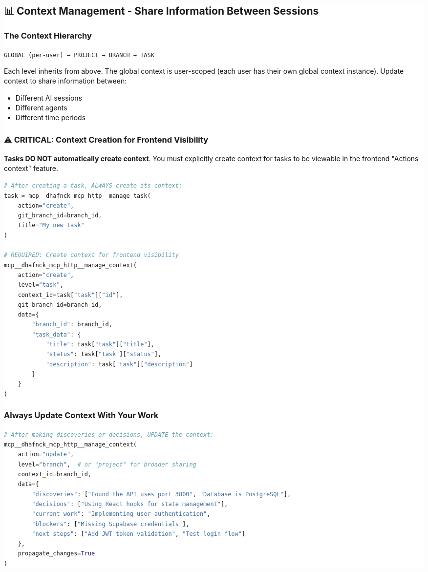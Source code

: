 ## 📊 Context Management - Share Information Between Sessions

### The Context Hierarchy
```
GLOBAL (per-user) → PROJECT → BRANCH → TASK
```
Each level inherits from above. The global context is user-scoped (each user has their own global context instance). Update context to share information between:
- Different AI sessions
- Different agents  
- Different time periods

### ⚠️ CRITICAL: Context Creation for Frontend Visibility
**Tasks DO NOT automatically create context**. You must explicitly create context for tasks to be viewable in the frontend "Actions context" feature.

```python
# After creating a task, ALWAYS create its context:
task = mcp__dhafnck_mcp_http__manage_task(
    action="create",
    git_branch_id=branch_id,
    title="My new task"
)

# REQUIRED: Create context for frontend visibility
mcp__dhafnck_mcp_http__manage_context(
    action="create",
    level="task",
    context_id=task["task"]["id"],
    git_branch_id=branch_id,
    data={
        "branch_id": branch_id,
        "task_data": {
            "title": task["task"]["title"],
            "status": task["task"]["status"],
            "description": task["task"]["description"]
        }
    }
)
```

### Always Update Context With Your Work
```python
# After making discoveries or decisions, UPDATE the context:
mcp__dhafnck_mcp_http__manage_context(
    action="update",
    level="branch",  # or "project" for broader sharing
    context_id=branch_id,
    data={
        "discoveries": ["Found the API uses port 3800", "Database is PostgreSQL"],
        "decisions": ["Using React hooks for state management"],
        "current_work": "Implementing user authentication",
        "blockers": ["Missing Supabase credentials"],
        "next_steps": ["Add JWT token validation", "Test login flow"]
    },
    propagate_changes=True
)
```
